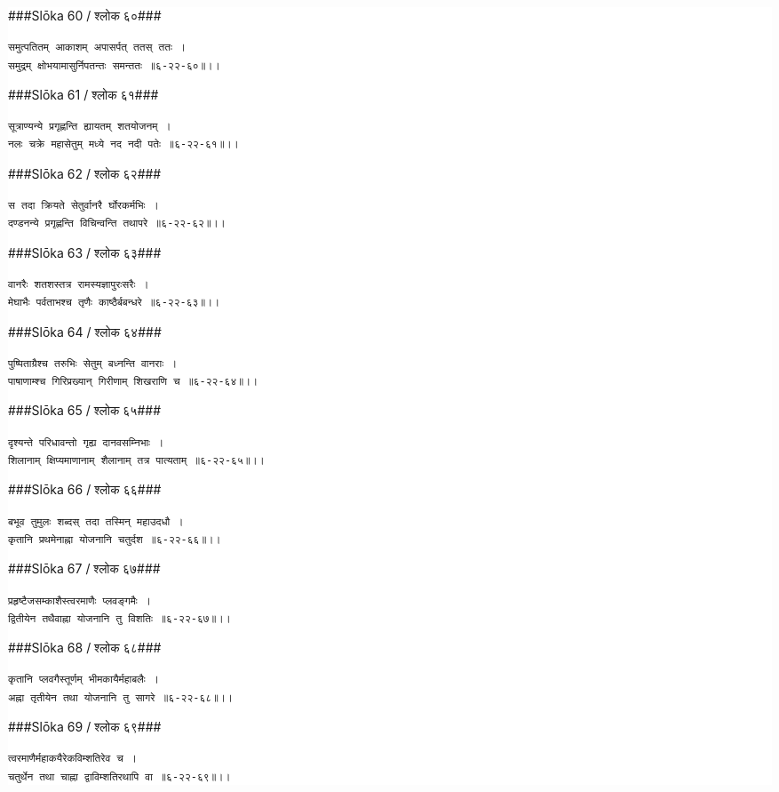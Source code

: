 
###Slōka 60 / श्लोक ६०###


    समुत्पतितम् आकाशम् अपासर्पत् ततस् ततः ।
    समुद्रम् क्षोभयामासुर्निपतन्तः समन्ततः ॥६-२२-६०॥।।


###Slōka 61 / श्लोक ६१###


    सूत्राण्यन्ये प्रगृह्णन्ति ह्यायतम् शतयोजनम् ।
    नलः चक्रे महासेतुम् मध्ये नद नदी पतेः ॥६-२२-६१॥।।


###Slōka 62 / श्लोक ६२###


    स तदा क्रियते सेतुर्वानरै र्घोरकर्मभिः ।
    दण्डनन्ये प्रगृह्णन्ति विचिन्वन्ति तथापरे ॥६-२२-६२॥।।


###Slōka 63 / श्लोक ६३###


    वानरैः शतशस्तत्र रामस्यज्ञापुरःसरैः ।
    मेघाभैः पर्वताभश्च तृणैः काष्ठैर्बबन्धरे ॥६-२२-६३॥।।


###Slōka 64 / श्लोक ६४###


    पुष्पिताग्रैश्च तरुभिः सेतुम् बध्नन्ति वानराः ।
    पाषाणाम्श्च गिरिप्रख्यान् गिरीणाम् शिखराणि च ॥६-२२-६४॥।।


###Slōka 65 / श्लोक ६५###


    दृश्यन्ते परिधावन्तो गृह्य दानवसम्निभाः ।
    शिलानाम् क्षिप्यमाणानाम् शैलानाम् तत्र पात्यताम् ॥६-२२-६५॥।।


###Slōka 66 / श्लोक ६६###


    बभूव तुमुलः शब्दस् तदा तस्मिन् महाउदधौ ।
    कृतानि प्रथमेनाह्ना योजनानि चतुर्दश ॥६-२२-६६॥।।


###Slōka 67 / श्लोक ६७###


    प्रहृष्टैजसम्काशैस्त्वरमाणैः प्लवङ्गमैः ।
    द्वितीयेन तथैवाह्ना योजनानि तु विशतिः ॥६-२२-६७॥।।


###Slōka 68 / श्लोक ६८###


    कृतानि प्लवगैस्तूर्णम् भीमकायैर्महाबलैः ।
    अह्ना तृतीयेन तथा योजनानि तु सागरे ॥६-२२-६८॥।।


###Slōka 69 / श्लोक ६९###


    त्वरमाणैर्महाकयैरेकविम्शतिरेव च ।
    चतुर्थेन तथा चाह्ना द्वाविम्शतिरथापि वा ॥६-२२-६९॥।।
